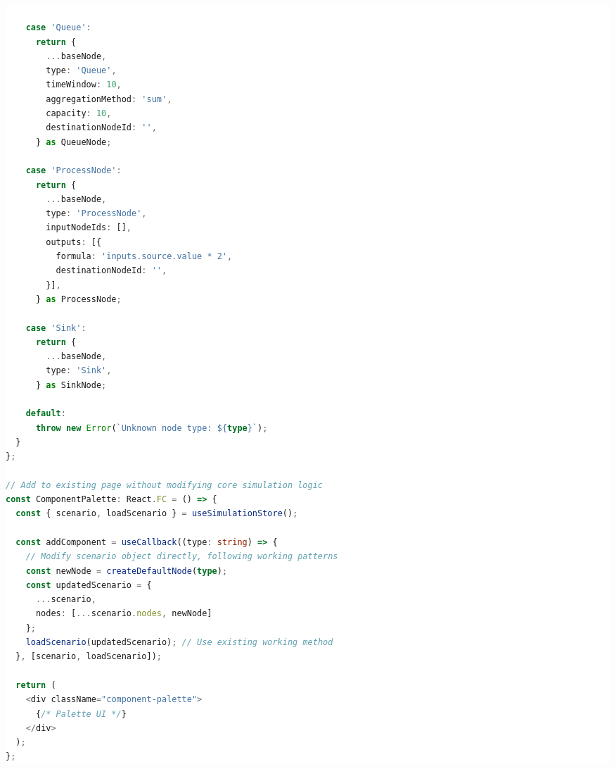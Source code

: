```typescript
    
    case 'Queue':
      return {
        ...baseNode,
        type: 'Queue',
        timeWindow: 10,
        aggregationMethod: 'sum',
        capacity: 10,
        destinationNodeId: '',
      } as QueueNode;
    
    case 'ProcessNode':
      return {
        ...baseNode,
        type: 'ProcessNode',
        inputNodeIds: [],
        outputs: [{
          formula: 'inputs.source.value * 2',
          destinationNodeId: '',
        }],
      } as ProcessNode;
    
    case 'Sink':
      return {
        ...baseNode,
        type: 'Sink',
      } as SinkNode;
    
    default:
      throw new Error(`Unknown node type: ${type}`);
  }
};

// Add to existing page without modifying core simulation logic
const ComponentPalette: React.FC = () => {
  const { scenario, loadScenario } = useSimulationStore();
  
  const addComponent = useCallback((type: string) => {
    // Modify scenario object directly, following working patterns
    const newNode = createDefaultNode(type);
    const updatedScenario = {
      ...scenario,
      nodes: [...scenario.nodes, newNode]
    };
    loadScenario(updatedScenario); // Use existing working method
  }, [scenario, loadScenario]);
  
  return (
    <div className="component-palette">
      {/* Palette UI */}
    </div>
  );
};
```
